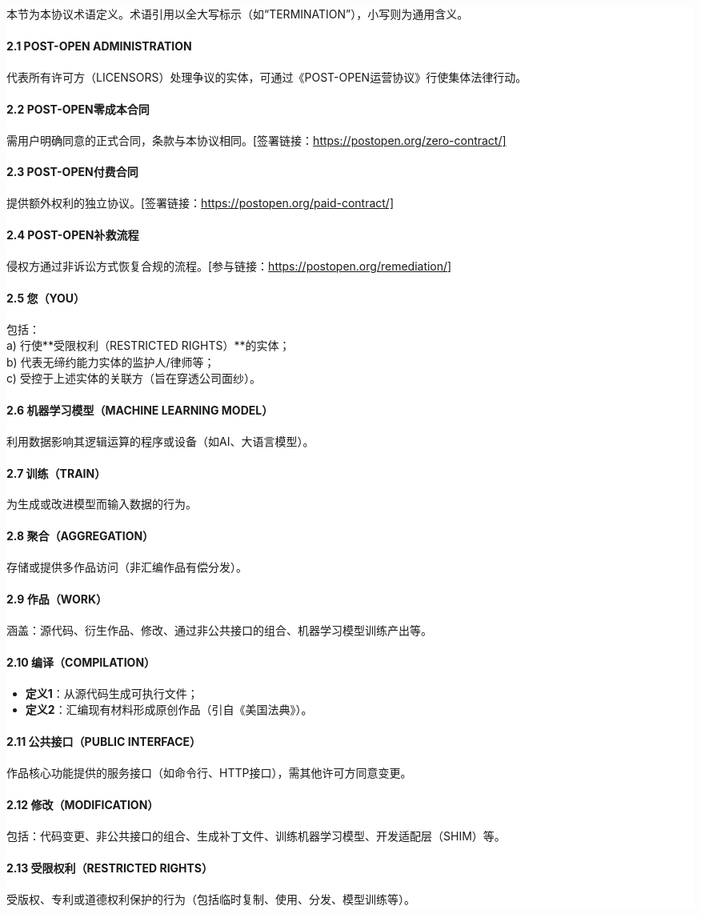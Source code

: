本节为本协议术语定义。术语引用以全大写标示（如“TERMINATION”），小写则为通用含义。  

#### **2.1 POST-OPEN ADMINISTRATION**  

代表所有许可方（LICENSORS）处理争议的实体，可通过《POST-OPEN运营协议》行使集体法律行动。  

#### **2.2 POST-OPEN零成本合同**  

需用户明确同意的正式合同，条款与本协议相同。[签署链接：https://postopen.org/zero-contract/]  

#### **2.3 POST-OPEN付费合同**  

提供额外权利的独立协议。[签署链接：https://postopen.org/paid-contract/]  

#### **2.4 POST-OPEN补救流程**  

侵权方通过非诉讼方式恢复合规的流程。[参与链接：https://postopen.org/remediation/]  

#### **2.5 您（YOU）**  

包括：  
a) 行使**受限权利（RESTRICTED RIGHTS）**的实体；  
b) 代表无缔约能力实体的监护人/律师等；  
c) 受控于上述实体的关联方（旨在穿透公司面纱）。  

#### **2.6 机器学习模型（MACHINE LEARNING MODEL）**  

利用数据影响其逻辑运算的程序或设备（如AI、大语言模型）。  

#### **2.7 训练（TRAIN）**  

为生成或改进模型而输入数据的行为。  

#### **2.8 聚合（AGGREGATION）**  

存储或提供多作品访问（非汇编作品有偿分发）。  

#### **2.9 作品（WORK）**  

涵盖：源代码、衍生作品、修改、通过非公共接口的组合、机器学习模型训练产出等。  

#### **2.10 编译（COMPILATION）**  

- **定义1**：从源代码生成可执行文件；  
- **定义2**：汇编现有材料形成原创作品（引自《美国法典》）。  

#### **2.11 公共接口（PUBLIC INTERFACE）**  

作品核心功能提供的服务接口（如命令行、HTTP接口），需其他许可方同意变更。  

#### **2.12 修改（MODIFICATION）**  

包括：代码变更、非公共接口的组合、生成补丁文件、训练机器学习模型、开发适配层（SHIM）等。  

#### **2.13 受限权利（RESTRICTED RIGHTS）**  

受版权、专利或道德权利保护的行为（包括临时复制、使用、分发、模型训练等）。  
